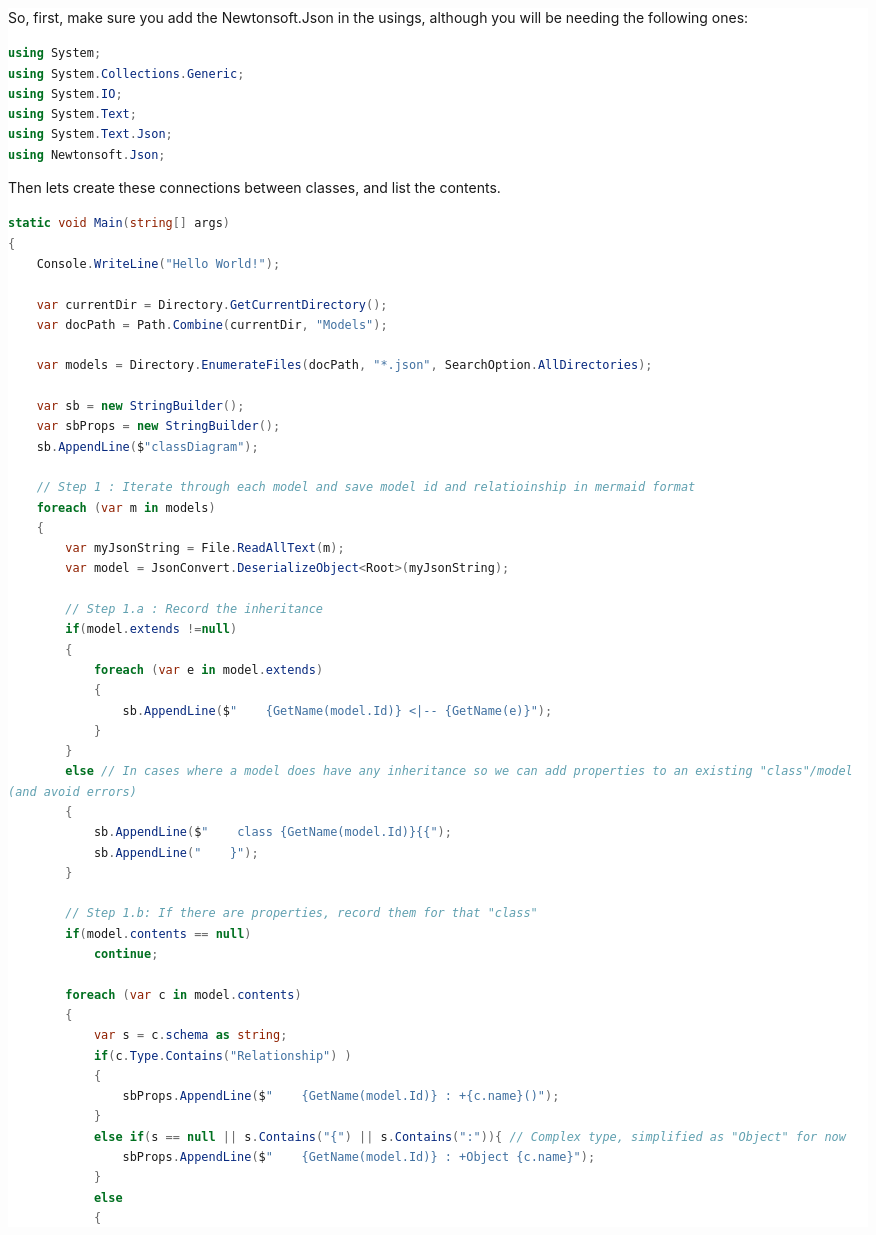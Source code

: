 So, first, make sure you add the Newtonsoft.Json in the usings, although  you will be needing the following ones:
```csharp
using System;
using System.Collections.Generic;
using System.IO;
using System.Text;
using System.Text.Json;
using Newtonsoft.Json;
```

Then lets create these connections between classes, and list the contents.

```csharp
static void Main(string[] args)
{            
    Console.WriteLine("Hello World!");

    var currentDir = Directory.GetCurrentDirectory();
    var docPath = Path.Combine(currentDir, "Models");

    var models = Directory.EnumerateFiles(docPath, "*.json", SearchOption.AllDirectories);

    var sb = new StringBuilder();
    var sbProps = new StringBuilder();
    sb.AppendLine($"classDiagram");

    // Step 1 : Iterate through each model and save model id and relatioinship in mermaid format
    foreach (var m in models)
    {
        var myJsonString = File.ReadAllText(m);
        var model = JsonConvert.DeserializeObject<Root>(myJsonString);
        
        // Step 1.a : Record the inheritance
        if(model.extends !=null)
        {
            foreach (var e in model.extends)
            {
                sb.AppendLine($"    {GetName(model.Id)} <|-- {GetName(e)}");
            }
        }
        else // In cases where a model does have any inheritance so we can add properties to an existing "class"/model (and avoid errors)
        {
            sb.AppendLine($"    class {GetName(model.Id)}{{");
            sb.AppendLine("    }");
        }

        // Step 1.b: If there are properties, record them for that "class"
        if(model.contents == null)
            continue;

        foreach (var c in model.contents)
        {
            var s = c.schema as string;
            if(c.Type.Contains("Relationship") )
            {
                sbProps.AppendLine($"    {GetName(model.Id)} : +{c.name}()");
            }
            else if(s == null || s.Contains("{") || s.Contains(":")){ // Complex type, simplified as "Object" for now
                sbProps.AppendLine($"    {GetName(model.Id)} : +Object {c.name}");
            }
            else
            {
```